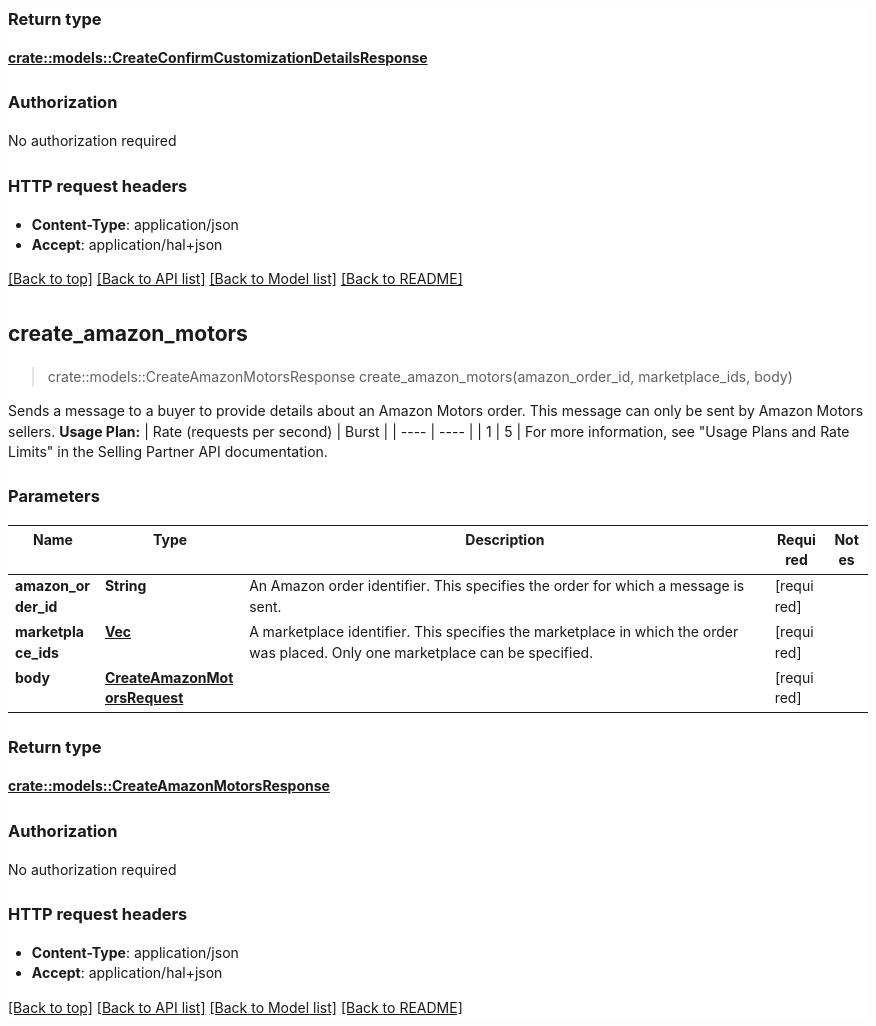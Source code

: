 ### Return type

[**crate::models::CreateConfirmCustomizationDetailsResponse**](CreateConfirmCustomizationDetailsResponse.md)

### Authorization

No authorization required

### HTTP request headers

- **Content-Type**: application/json
- **Accept**: application/hal+json

[[Back to top]](#) [[Back to API list]](../README.md#documentation-for-api-endpoints) [[Back to Model list]](../README.md#documentation-for-models) [[Back to README]](../README.md)


## create_amazon_motors

> crate::models::CreateAmazonMotorsResponse create_amazon_motors(amazon_order_id, marketplace_ids, body)


Sends a message to a buyer to provide details about an Amazon Motors order. This message can only be sent by Amazon Motors sellers.  **Usage Plan:**  | Rate (requests per second) | Burst | | ---- | ---- | | 1 | 5 |  For more information, see \"Usage Plans and Rate Limits\" in the Selling Partner API documentation.

### Parameters


Name | Type | Description  | Required | Notes
------------- | ------------- | ------------- | ------------- | -------------
**amazon_order_id** | **String** | An Amazon order identifier. This specifies the order for which a message is sent. | [required] |
**marketplace_ids** | [**Vec<String>**](String.md) | A marketplace identifier. This specifies the marketplace in which the order was placed. Only one marketplace can be specified. | [required] |
**body** | [**CreateAmazonMotorsRequest**](CreateAmazonMotorsRequest.md) |  | [required] |

### Return type

[**crate::models::CreateAmazonMotorsResponse**](CreateAmazonMotorsResponse.md)

### Authorization

No authorization required

### HTTP request headers

- **Content-Type**: application/json
- **Accept**: application/hal+json

[[Back to top]](#) [[Back to API list]](../README.md#documentation-for-api-endpoints) [[Back to Model list]](../README.md#documentation-for-models) [[Back to README]](../README.md)
